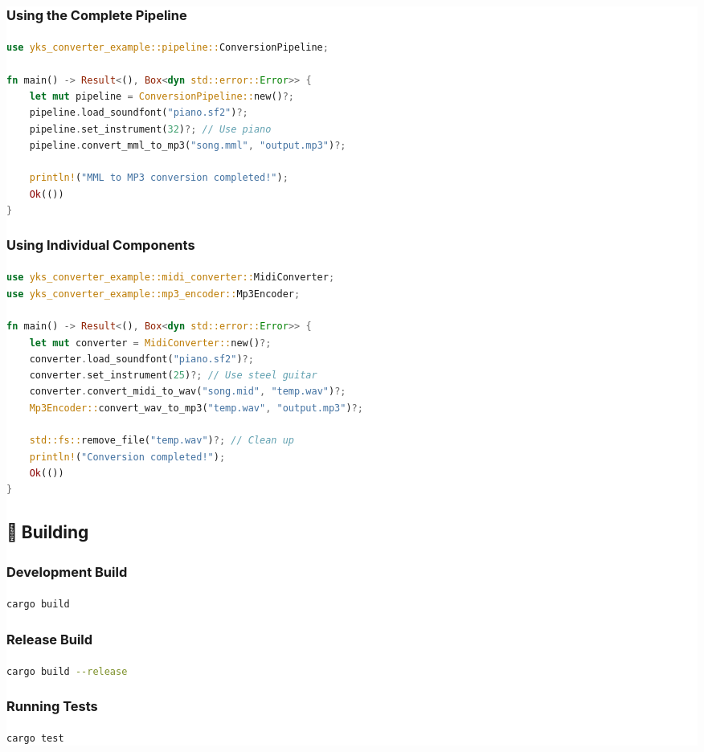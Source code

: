 ### Using the Complete Pipeline

```rust
use yks_converter_example::pipeline::ConversionPipeline;

fn main() -> Result<(), Box<dyn std::error::Error>> {
    let mut pipeline = ConversionPipeline::new()?;
    pipeline.load_soundfont("piano.sf2")?;
    pipeline.set_instrument(32)?; // Use piano
    pipeline.convert_mml_to_mp3("song.mml", "output.mp3")?;
    
    println!("MML to MP3 conversion completed!");
    Ok(())
}
```

### Using Individual Components

```rust
use yks_converter_example::midi_converter::MidiConverter;
use yks_converter_example::mp3_encoder::Mp3Encoder;

fn main() -> Result<(), Box<dyn std::error::Error>> {
    let mut converter = MidiConverter::new()?;
    converter.load_soundfont("piano.sf2")?;
    converter.set_instrument(25)?; // Use steel guitar
    converter.convert_midi_to_wav("song.mid", "temp.wav")?;
    Mp3Encoder::convert_wav_to_mp3("temp.wav", "output.mp3")?;
    
    std::fs::remove_file("temp.wav")?; // Clean up
    println!("Conversion completed!");
    Ok(())
}
```

## 🔧 Building

### Development Build
```bash
cargo build
```

### Release Build
```bash
cargo build --release
```

### Running Tests
```bash
cargo test
```
